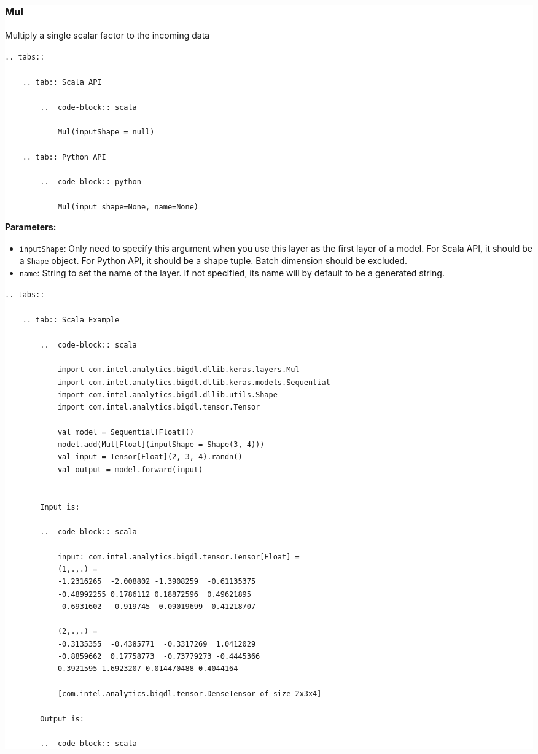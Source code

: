 ### Mul
Multiply a single scalar factor to the incoming data

```eval_rst
.. tabs::

    .. tab:: Scala API

        ..  code-block:: scala

            Mul(inputShape = null)

    .. tab:: Python API

        ..  code-block:: python

            Mul(input_shape=None, name=None)
```

**Parameters:**

* `inputShape`: Only need to specify this argument when you use this layer as the first layer of a model. For Scala API, it should be a [`Shape`](../keras-api-scala/#shape) object. For Python API, it should be a shape tuple. Batch dimension should be excluded.
* `name`: String to set the name of the layer. If not specified, its name will by default to be a generated string.

```eval_rst
.. tabs::

    .. tab:: Scala Example

        ..  code-block:: scala

            import com.intel.analytics.bigdl.dllib.keras.layers.Mul
            import com.intel.analytics.bigdl.dllib.keras.models.Sequential
            import com.intel.analytics.bigdl.dllib.utils.Shape
            import com.intel.analytics.bigdl.tensor.Tensor

            val model = Sequential[Float]()
            model.add(Mul[Float](inputShape = Shape(3, 4)))
            val input = Tensor[Float](2, 3, 4).randn()
            val output = model.forward(input)


        Input is:

        ..  code-block:: scala

            input: com.intel.analytics.bigdl.tensor.Tensor[Float] =
            (1,.,.) =
            -1.2316265  -2.008802 -1.3908259  -0.61135375
            -0.48992255 0.1786112 0.18872596  0.49621895
            -0.6931602  -0.919745 -0.09019699 -0.41218707

            (2,.,.) =
            -0.3135355  -0.4385771  -0.3317269  1.0412029
            -0.8859662  0.17758773  -0.73779273 -0.4445366
            0.3921595 1.6923207 0.014470488 0.4044164

            [com.intel.analytics.bigdl.tensor.DenseTensor of size 2x3x4]

        Output is:

        ..  code-block:: scala
```